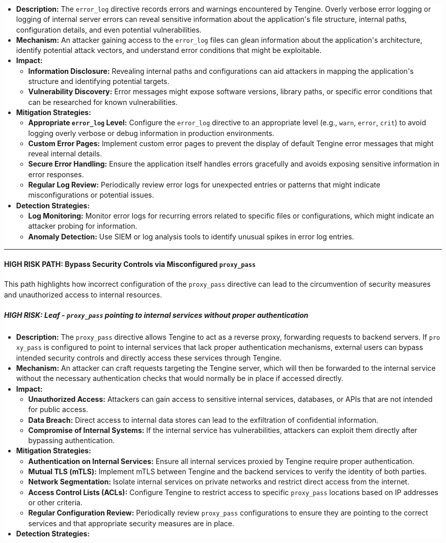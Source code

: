 * **Description:** The `error_log` directive records errors and warnings encountered by Tengine. Overly verbose error logging or logging of internal server errors can reveal sensitive information about the application's file structure, internal paths, configuration details, and even potential vulnerabilities.
* **Mechanism:** An attacker gaining access to the `error_log` files can glean information about the application's architecture, identify potential attack vectors, and understand error conditions that might be exploitable.
* **Impact:**
    * **Information Disclosure:**  Revealing internal paths and configurations can aid attackers in mapping the application's structure and identifying potential targets.
    * **Vulnerability Discovery:** Error messages might expose software versions, library paths, or specific error conditions that can be researched for known vulnerabilities.
* **Mitigation Strategies:**
    * **Appropriate `error_log` Level:** Configure the `error_log` directive to an appropriate level (e.g., `warn`, `error`, `crit`) to avoid logging overly verbose or debug information in production environments.
    * **Custom Error Pages:** Implement custom error pages to prevent the display of default Tengine error messages that might reveal internal details.
    * **Secure Error Handling:** Ensure the application itself handles errors gracefully and avoids exposing sensitive information in error responses.
    * **Regular Log Review:** Periodically review error logs for unexpected entries or patterns that might indicate misconfigurations or potential issues.
* **Detection Strategies:**
    * **Log Monitoring:** Monitor error logs for recurring errors related to specific files or configurations, which might indicate an attacker probing for information.
    * **Anomaly Detection:**  Use SIEM or log analysis tools to identify unusual spikes in error log entries.

---

#### **HIGH RISK PATH: Bypass Security Controls via Misconfigured `proxy_pass`**

This path highlights how incorrect configuration of the `proxy_pass` directive can lead to the circumvention of security measures and unauthorized access to internal resources.

##### **HIGH RISK: Leaf - `proxy_pass` pointing to internal services without proper authentication**

* **Description:** The `proxy_pass` directive allows Tengine to act as a reverse proxy, forwarding requests to backend servers. If `proxy_pass` is configured to point to internal services that lack proper authentication mechanisms, external users can bypass intended security controls and directly access these services through Tengine.
* **Mechanism:** An attacker can craft requests targeting the Tengine server, which will then be forwarded to the internal service without the necessary authentication checks that would normally be in place if accessed directly.
* **Impact:**
    * **Unauthorized Access:** Attackers can gain access to sensitive internal services, databases, or APIs that are not intended for public access.
    * **Data Breach:**  Direct access to internal data stores can lead to the exfiltration of confidential information.
    * **Compromise of Internal Systems:**  If the internal service has vulnerabilities, attackers can exploit them directly after bypassing authentication.
* **Mitigation Strategies:**
    * **Authentication on Internal Services:** Ensure all internal services proxied by Tengine require proper authentication.
    * **Mutual TLS (mTLS):** Implement mTLS between Tengine and the backend services to verify the identity of both parties.
    * **Network Segmentation:** Isolate internal services on private networks and restrict direct access from the internet.
    * **Access Control Lists (ACLs):** Configure Tengine to restrict access to specific `proxy_pass` locations based on IP addresses or other criteria.
    * **Regular Configuration Review:**  Periodically review `proxy_pass` configurations to ensure they are pointing to the correct services and that appropriate security measures are in place.
* **Detection Strategies:**